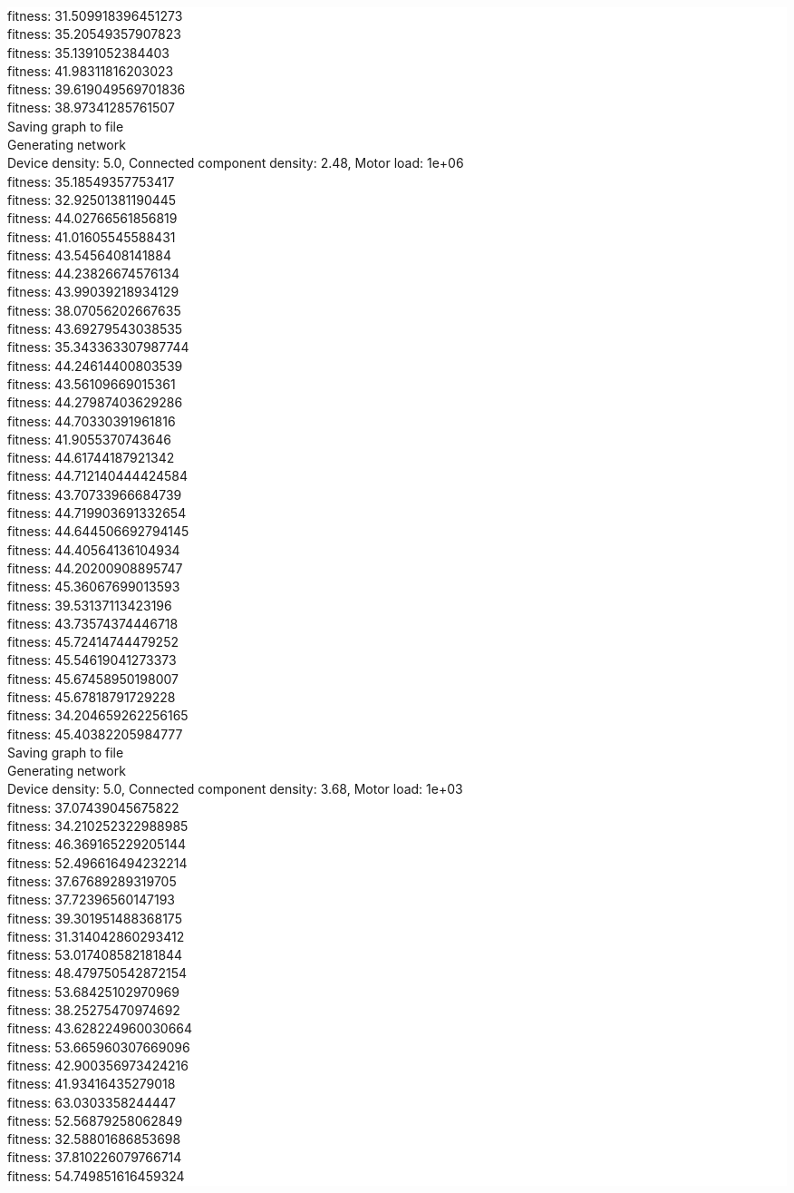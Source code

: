 fitness: 31.509918396451273  
fitness: 35.20549357907823  
fitness: 35.1391052384403  
fitness: 41.98311816203023  
fitness: 39.619049569701836  
fitness: 38.97341285761507  
Saving graph to file  
Generating network  
Device density: 5.0, Connected component density: 2.48, Motor load: 1e+06  
fitness: 35.18549357753417  
fitness: 32.92501381190445  
fitness: 44.02766561856819  
fitness: 41.01605545588431  
fitness: 43.5456408141884  
fitness: 44.23826674576134  
fitness: 43.99039218934129  
fitness: 38.07056202667635  
fitness: 43.69279543038535  
fitness: 35.343363307987744  
fitness: 44.24614400803539  
fitness: 43.56109669015361  
fitness: 44.27987403629286  
fitness: 44.70330391961816  
fitness: 41.9055370743646  
fitness: 44.61744187921342  
fitness: 44.712140444424584  
fitness: 43.70733966684739  
fitness: 44.719903691332654  
fitness: 44.644506692794145  
fitness: 44.40564136104934  
fitness: 44.20200908895747  
fitness: 45.36067699013593  
fitness: 39.53137113423196  
fitness: 43.73574374446718  
fitness: 45.72414744479252  
fitness: 45.54619041273373  
fitness: 45.67458950198007  
fitness: 45.67818791729228  
fitness: 34.204659262256165  
fitness: 45.40382205984777  
Saving graph to file  
Generating network  
Device density: 5.0, Connected component density: 3.68, Motor load: 1e+03  
fitness: 37.07439045675822  
fitness: 34.210252322988985  
fitness: 46.369165229205144  
fitness: 52.496616494232214  
fitness: 37.67689289319705  
fitness: 37.72396560147193  
fitness: 39.301951488368175  
fitness: 31.314042860293412  
fitness: 53.017408582181844  
fitness: 48.479750542872154  
fitness: 53.68425102970969  
fitness: 38.25275470974692  
fitness: 43.628224960030664  
fitness: 53.665960307669096  
fitness: 42.900356973424216  
fitness: 41.93416435279018  
fitness: 63.0303358244447  
fitness: 52.56879258062849  
fitness: 32.58801686853698  
fitness: 37.810226079766714  
fitness: 54.749851616459324  